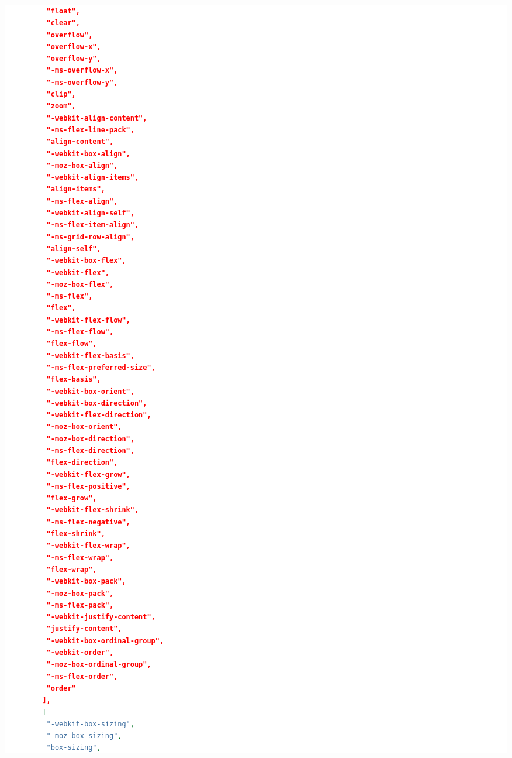 ```json
          "float",
          "clear",
          "overflow",
          "overflow-x",
          "overflow-y",
          "-ms-overflow-x",
          "-ms-overflow-y",
          "clip",
          "zoom",
          "-webkit-align-content",
          "-ms-flex-line-pack",
          "align-content",
          "-webkit-box-align",
          "-moz-box-align",
          "-webkit-align-items",
          "align-items",
          "-ms-flex-align",
          "-webkit-align-self",
          "-ms-flex-item-align",
          "-ms-grid-row-align",
          "align-self",
          "-webkit-box-flex",
          "-webkit-flex",
          "-moz-box-flex",
          "-ms-flex",
          "flex",
          "-webkit-flex-flow",
          "-ms-flex-flow",
          "flex-flow",
          "-webkit-flex-basis",
          "-ms-flex-preferred-size",
          "flex-basis",
          "-webkit-box-orient",
          "-webkit-box-direction",
          "-webkit-flex-direction",
          "-moz-box-orient",
          "-moz-box-direction",
          "-ms-flex-direction",
          "flex-direction",
          "-webkit-flex-grow",
          "-ms-flex-positive",
          "flex-grow",
          "-webkit-flex-shrink",
          "-ms-flex-negative",
          "flex-shrink",
          "-webkit-flex-wrap",
          "-ms-flex-wrap",
          "flex-wrap",
          "-webkit-box-pack",
          "-moz-box-pack",
          "-ms-flex-pack",
          "-webkit-justify-content",
          "justify-content",
          "-webkit-box-ordinal-group",
          "-webkit-order",
          "-moz-box-ordinal-group",
          "-ms-flex-order",
          "order"
         ],
         [
          "-webkit-box-sizing",
          "-moz-box-sizing",
          "box-sizing",
```